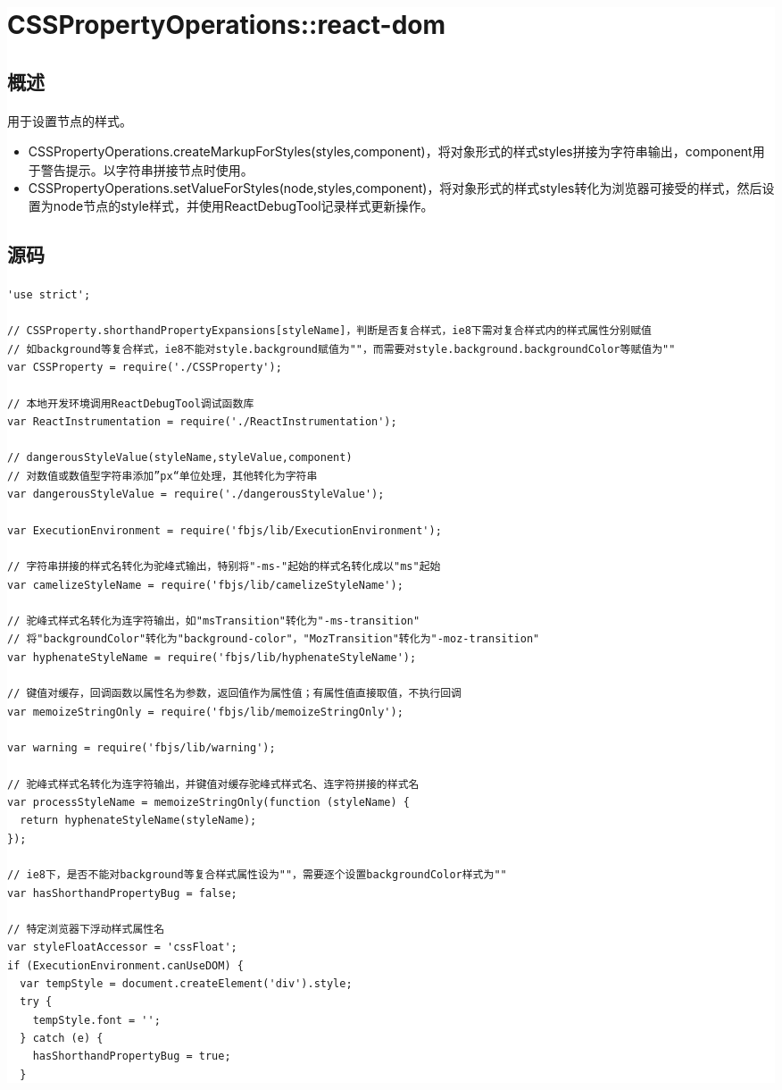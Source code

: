 # CSSPropertyOperations::react-dom

## 概述

用于设置节点的样式。

* CSSPropertyOperations.createMarkupForStyles(styles,component)，将对象形式的样式styles拼接为字符串输出，component用于警告提示。以字符串拼接节点时使用。
* CSSPropertyOperations.setValueForStyles(node,styles,component)，将对象形式的样式styles转化为浏览器可接受的样式，然后设置为node节点的style样式，并使用ReactDebugTool记录样式更新操作。

## 源码

    'use strict';
    
    // CSSProperty.shorthandPropertyExpansions[styleName]，判断是否复合样式，ie8下需对复合样式内的样式属性分别赋值
    // 如background等复合样式，ie8不能对style.background赋值为""，而需要对style.background.backgroundColor等赋值为""
    var CSSProperty = require('./CSSProperty');
    
    // 本地开发环境调用ReactDebugTool调试函数库
    var ReactInstrumentation = require('./ReactInstrumentation');
    
    // dangerousStyleValue(styleName,styleValue,component)
    // 对数值或数值型字符串添加”px“单位处理，其他转化为字符串
    var dangerousStyleValue = require('./dangerousStyleValue');
    
    var ExecutionEnvironment = require('fbjs/lib/ExecutionEnvironment');
    
    // 字符串拼接的样式名转化为驼峰式输出，特别将"-ms-"起始的样式名转化成以"ms"起始
    var camelizeStyleName = require('fbjs/lib/camelizeStyleName');
    
    // 驼峰式样式名转化为连字符输出，如"msTransition"转化为"-ms-transition"
    // 将"backgroundColor"转化为"background-color"，"MozTransition"转化为"-moz-transition"
    var hyphenateStyleName = require('fbjs/lib/hyphenateStyleName');
    
    // 键值对缓存，回调函数以属性名为参数，返回值作为属性值；有属性值直接取值，不执行回调
    var memoizeStringOnly = require('fbjs/lib/memoizeStringOnly');
    
    var warning = require('fbjs/lib/warning');
    
    // 驼峰式样式名转化为连字符输出，并键值对缓存驼峰式样式名、连字符拼接的样式名
    var processStyleName = memoizeStringOnly(function (styleName) {
      return hyphenateStyleName(styleName);
    });
    
    // ie8下，是否不能对background等复合样式属性设为""，需要逐个设置backgroundColor样式为""
    var hasShorthandPropertyBug = false;
    
    // 特定浏览器下浮动样式属性名
    var styleFloatAccessor = 'cssFloat';
    if (ExecutionEnvironment.canUseDOM) {
      var tempStyle = document.createElement('div').style;
      try {
        tempStyle.font = '';
      } catch (e) {
        hasShorthandPropertyBug = true;
      }
        